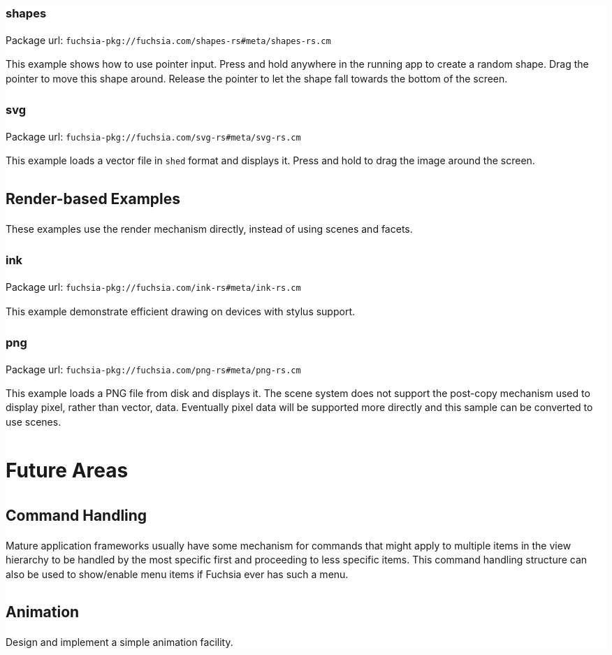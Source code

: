 ### shapes

Package url: `fuchsia-pkg://fuchsia.com/shapes-rs#meta/shapes-rs.cm`

This example shows how to use pointer input. Press and hold anywhere in the running app to create a
random shape. Drag the pointer to move this shape around. Release the pointer to let the shape fall
towards the bottom of the screen.

### svg

Package url: `fuchsia-pkg://fuchsia.com/svg-rs#meta/svg-rs.cm`

This example loads a vector file in `shed` format and displays it. Press and hold to drag the image
around the screen.

## Render-based Examples

These examples use the render mechanism directly, instead of using scenes and facets.

### ink

Package url: `fuchsia-pkg://fuchsia.com/ink-rs#meta/ink-rs.cm`

This example demonstrate efficient drawing on devices with stylus support.

### png

Package url: `fuchsia-pkg://fuchsia.com/png-rs#meta/png-rs.cm`

This example loads a PNG file from disk and displays it. The scene system does not support the post-copy
mechanism used to display pixel, rather than vector, data. Eventually pixel data will be supported
more directly and this sample can be converted to use scenes.

# Future Areas

## Command Handling

Mature application frameworks usually have some mechanism for commands that might apply to
multiple items in the view hierarchy to be handled by the most specific first and proceeding
to less specific items. This command handling structure can also be used to show/enable menu
items if Fuchsia ever has such a menu.

## Animation

Design and implement a simple animation facility.
